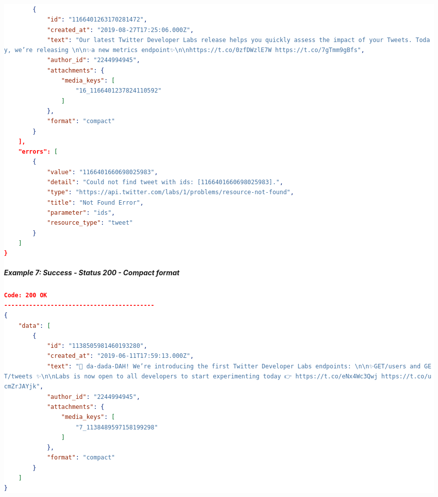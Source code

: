 ```json
        {
            "id": "1166401263170281472",
            "created_at": "2019-08-27T17:25:06.000Z",
            "text": "Our latest Twitter Developer Labs release helps you quickly assess the impact of your Tweets. Today, we’re releasing \n\n✨a new metrics endpoint✨\n\nhttps://t.co/0zfDWzlE7W https://t.co/7gTmm9gBfs",
            "author_id": "2244994945",
            "attachments": {
                "media_keys": [
                    "16_1166401237824110592"
                ]
            },
            "format": "compact"
        }
    ],
    "errors": [
        {
            "value": "1166401660698025983",
            "detail": "Could not find tweet with ids: [1166401660698025983].",
            "type": "https://api.twitter.com/labs/1/problems/resource-not-found",
            "title": "Not Found Error",
            "parameter": "ids",
            "resource_type": "tweet"
        }
    ]
}
```

##### Example 7: Success - Status 200 - Compact format

```json
Code: 200 OK
------------------------------------------
{
    "data": [
        {
            "id": "1138505981460193280",
            "created_at": "2019-06-11T17:59:13.000Z",
            "text": "🎺 da-dada-DAH! We’re introducing the first Twitter Developer Labs endpoints: \n\n✨GET/users and GET/tweets ✨\n\nLabs is now open to all developers to start experimenting today 👉 https://t.co/eNx4Wc3Qwj https://t.co/ucmZrJAYjk",
            "author_id": "2244994945",
            "attachments": {
                "media_keys": [
                    "7_1138489597158199298"
                ]
            },
            "format": "compact"
        }
    ]
}
```
